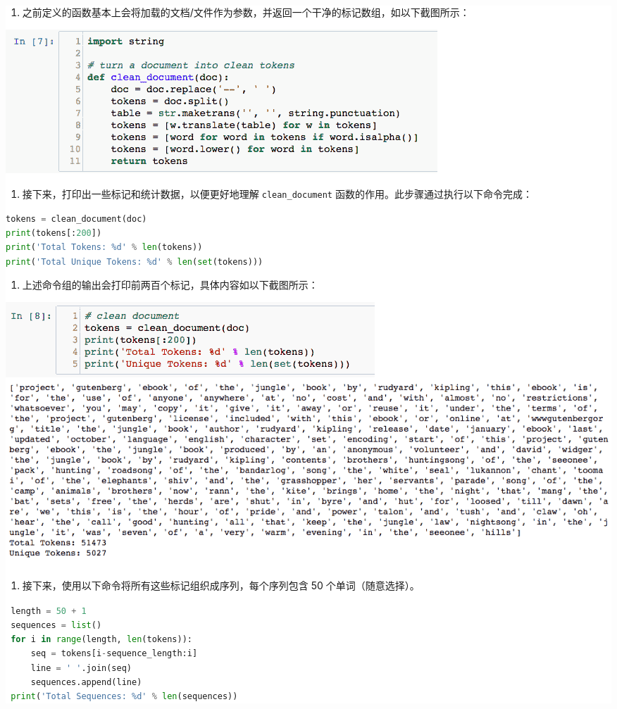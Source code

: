 1.  之前定义的函数基本上会将加载的文档/文件作为参数，并返回一个干净的标记数组，如以下截图所示：

![](img/7fc71d44-55e1-47bf-aa15-a10245e53dc9.png)

1.  接下来，打印出一些标记和统计数据，以便更好地理解 `clean_document` 函数的作用。此步骤通过执行以下命令完成：

```py
tokens = clean_document(doc)
print(tokens[:200])
print('Total Tokens: %d' % len(tokens))
print('Total Unique Tokens: %d' % len(set(tokens)))
```

1.  上述命令组的输出会打印前两百个标记，具体内容如以下截图所示：

![](img/70c89890-2b03-4307-8469-ab2ce81fb726.png)![](img/7ac2d64a-0cb2-4175-812d-a516e1c03953.png)

1.  接下来，使用以下命令将所有这些标记组织成序列，每个序列包含 50 个单词（随意选择）。

```py
 length = 50 + 1
 sequences = list()
 for i in range(length, len(tokens)):
     seq = tokens[i-sequence_length:i]
     line = ' '.join(seq)
     sequences.append(line)
 print('Total Sequences: %d' % len(sequences))
```
